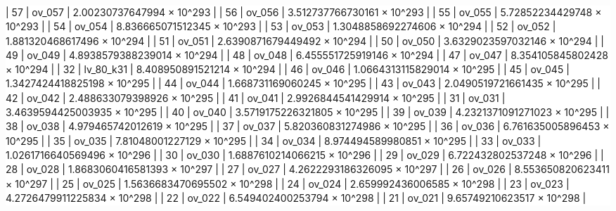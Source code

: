 | 57 | ov_057 | 2.00230737647994 × 10^293 |
| 56 | ov_056 | 3.512737766730161 × 10^293 |
| 55 | ov_055 | 5.72852234429748 × 10^293 |
| 54 | ov_054 | 8.836665071512345 × 10^293 |
| 53 | ov_053 | 1.3048858692274606 × 10^294 |
| 52 | ov_052 | 1.881320468617496 × 10^294 |
| 51 | ov_051 | 2.6390871679449492 × 10^294 |
| 50 | ov_050 | 3.6329023597032146 × 10^294 |
| 49 | ov_049 | 4.8938579388239014 × 10^294 |
| 48 | ov_048 | 6.455551725919146 × 10^294 |
| 47 | ov_047 | 8.354105845802428 × 10^294 |
| 32 | lv_80_k31 | 8.408950891521214 × 10^294 |
| 46 | ov_046 | 1.0664313115829014 × 10^295 |
| 45 | ov_045 | 1.3427424418825198 × 10^295 |
| 44 | ov_044 | 1.668731169060245 × 10^295 |
| 43 | ov_043 | 2.0490519721661435 × 10^295 |
| 42 | ov_042 | 2.488633079398926 × 10^295 |
| 41 | ov_041 | 2.9926844541429914 × 10^295 |
| 31 | ov_031 | 3.4639594425003935 × 10^295 |
| 40 | ov_040 | 3.5719175226321805 × 10^295 |
| 39 | ov_039 | 4.2321371091271023 × 10^295 |
| 38 | ov_038 | 4.979465742012619 × 10^295 |
| 37 | ov_037 | 5.820360831274986 × 10^295 |
| 36 | ov_036 | 6.761635005896453 × 10^295 |
| 35 | ov_035 | 7.81048001227129 × 10^295 |
| 34 | ov_034 | 8.974494589980851 × 10^295 |
| 33 | ov_033 | 1.0261716640569496 × 10^296 |
| 30 | ov_030 | 1.6887610214066215 × 10^296 |
| 29 | ov_029 | 6.722432802537248 × 10^296 |
| 28 | ov_028 | 1.8683060416581393 × 10^297 |
| 27 | ov_027 | 4.2622293186326095 × 10^297 |
| 26 | ov_026 | 8.553650820623411 × 10^297 |
| 25 | ov_025 | 1.5636683470695502 × 10^298 |
| 24 | ov_024 | 2.659992436006585 × 10^298 |
| 23 | ov_023 | 4.2726479911225834 × 10^298 |
| 22 | ov_022 | 6.549402400253794 × 10^298 |
| 21 | ov_021 | 9.65749210623517 × 10^298 |